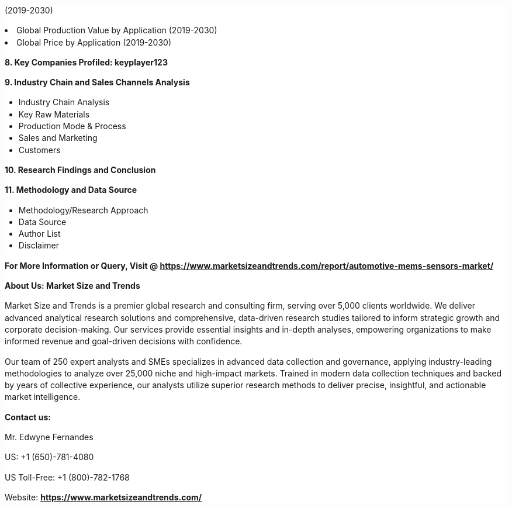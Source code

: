 (2019-2030)</li><li>Global Production Value by Application (2019-2030)</li><li>Global Price by Application (2019-2030)</li></ul><p><strong>8. Key Companies Profiled: keyplayer123</strong></p><p><strong>9. Industry Chain and Sales Channels Analysis</strong></p><ul><li>Industry Chain Analysis</li><li>Key Raw Materials</li><li>Production Mode &amp; Process</li><li>Sales and Marketing</li><li>Customers</li></ul><p><strong>10. Research Findings and Conclusion</strong></p><p><strong>11. Methodology and Data Source</strong></p><ul><li>Methodology/Research Approach</li><li>Data Source</li><li>Author List</li><li>Disclaimer</li></ul></p><p><strong>For More Information or Query, Visit @ <a href="https://www.marketsizeandtrends.com/report/automotive-mems-sensors-market/">https://www.marketsizeandtrends.com/report/automotive-mems-sensors-market/</a></strong></p><p><strong>About Us: Market Size and Trends</strong></p><p>Market Size and Trends is a premier global research and consulting firm, serving over 5,000 clients worldwide. We deliver advanced analytical research solutions and comprehensive, data-driven research studies tailored to inform strategic growth and corporate decision-making. Our services provide essential insights and in-depth analyses, empowering organizations to make informed revenue and goal-driven decisions with confidence.</p><p>Our team of 250 expert analysts and SMEs specializes in advanced data collection and governance, applying industry-leading methodologies to analyze over 25,000 niche and high-impact markets. Trained in modern data collection techniques and backed by years of collective experience, our analysts utilize superior research methods to deliver precise, insightful, and actionable market intelligence.</p><p><strong>Contact us:</strong></p><p>Mr. Edwyne Fernandes</p><p>US: +1 (650)-781-4080</p><p>US Toll-Free: +1 (800)-782-1768</p><p>Website: <strong><a href="https://www.marketsizeandtrends.com/">https://www.marketsizeandtrends.com/</a></strong></p>
